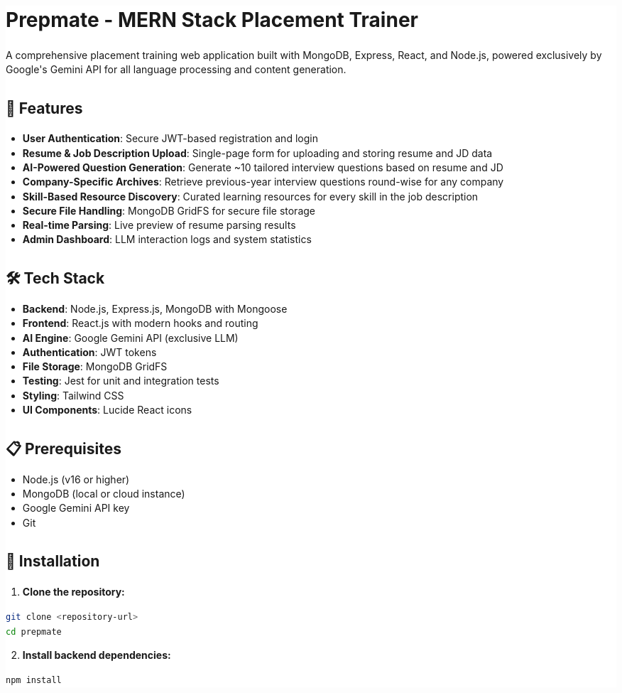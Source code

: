 # Prepmate - MERN Stack Placement Trainer

A comprehensive placement training web application built with MongoDB, Express, React, and Node.js, powered exclusively by Google's Gemini API for all language processing and content generation.

## 🚀 Features

- **User Authentication**: Secure JWT-based registration and login
- **Resume & Job Description Upload**: Single-page form for uploading and storing resume and JD data
- **AI-Powered Question Generation**: Generate ~10 tailored interview questions based on resume and JD
- **Company-Specific Archives**: Retrieve previous-year interview questions round-wise for any company
- **Skill-Based Resource Discovery**: Curated learning resources for every skill in the job description
- **Secure File Handling**: MongoDB GridFS for secure file storage
- **Real-time Parsing**: Live preview of resume parsing results
- **Admin Dashboard**: LLM interaction logs and system statistics

## 🛠 Tech Stack

- **Backend**: Node.js, Express.js, MongoDB with Mongoose
- **Frontend**: React.js with modern hooks and routing
- **AI Engine**: Google Gemini API (exclusive LLM)
- **Authentication**: JWT tokens
- **File Storage**: MongoDB GridFS
- **Testing**: Jest for unit and integration tests
- **Styling**: Tailwind CSS
- **UI Components**: Lucide React icons

## 📋 Prerequisites

- Node.js (v16 or higher)
- MongoDB (local or cloud instance)
- Google Gemini API key
- Git

## 🔧 Installation

1. **Clone the repository:**
```bash
git clone <repository-url>
cd prepmate
```

2. **Install backend dependencies:**
```bash
npm install
```
